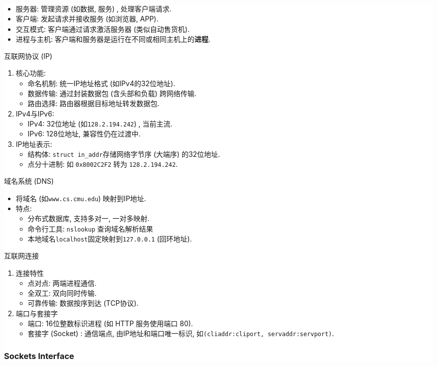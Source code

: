 - 服务器: 管理资源 (如数据, 服务) , 处理客户端请求.
- 客户端: 发起请求并接收服务 (如浏览器, APP).
- 交互模式: 客户端通过请求激活服务器 (类似自动售货机).
- 进程与主机: 客户端和服务器是运行在不同或相同主机上的**进程**.

互联网协议 (IP) 

1. 核心功能: 
   - 命名机制: 统一IP地址格式 (如IPv4的32位地址).
   - 数据传输: 通过封装数据包 (含头部和负载) 跨网络传输.
   - 路由选择: 路由器根据目标地址转发数据包.
2. IPv4与IPv6: 
   - IPv4: 32位地址 (如`128.2.194.242`) , 当前主流.
   - IPv6: 128位地址, 兼容性仍在过渡中.
3. IP地址表示: 
   - 结构体: `struct in_addr`存储网络字节序 (大端序) 的32位地址.
   - 点分十进制: 如 `0x8002C2F2` 转为 `128.2.194.242`.

域名系统 (DNS) 

- 将域名 (如`www.cs.cmu.edu`) 映射到IP地址.
- 特点: 
  - 分布式数据库, 支持多对一, 一对多映射.
  - 命令行工具: `nslookup` 查询域名解析结果
  - 本地域名`localhost`固定映射到`127.0.0.1` (回环地址).

互联网连接

1. 连接特性
   - 点对点: 两端进程通信. 
   - 全双工: 双向同时传输. 
   - 可靠传输: 数据按序到达 (TCP协议).
2. 端口与套接字
   - 端口: 16位整数标识进程 (如 HTTP 服务使用端口 80).
   - 套接字 (Socket) : 通信端点, 由IP地址和端口唯一标识, 如`(cliaddr:cliport, servaddr:servport)`.

### Sockets Interface
